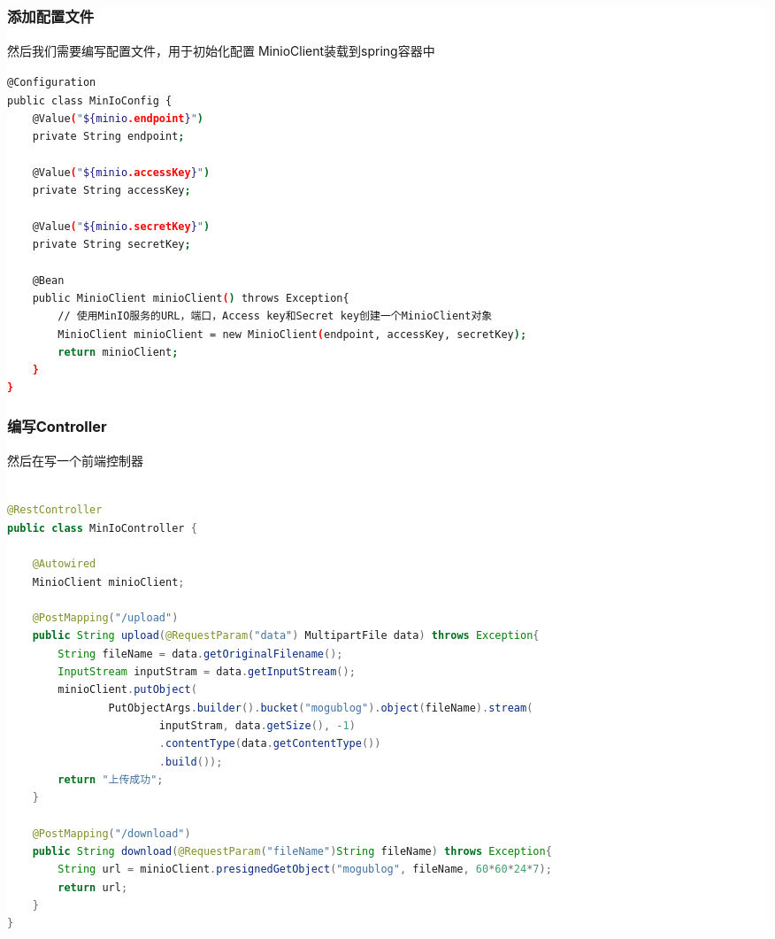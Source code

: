 ### 添加配置文件

然后我们需要编写配置文件，用于初始化配置 MinioClient装载到spring容器中

```bash
@Configuration
public class MinIoConfig {
    @Value("${minio.endpoint}")
    private String endpoint;

    @Value("${minio.accessKey}")
    private String accessKey;

    @Value("${minio.secretKey}")
    private String secretKey;

    @Bean
    public MinioClient minioClient() throws Exception{
        // 使用MinIO服务的URL，端口，Access key和Secret key创建一个MinioClient对象
        MinioClient minioClient = new MinioClient(endpoint, accessKey, secretKey);
        return minioClient;
    }
}
```

### 编写Controller

然后在写一个前端控制器

```java

@RestController
public class MinIoController {

    @Autowired
    MinioClient minioClient;
    
    @PostMapping("/upload")
    public String upload(@RequestParam("data") MultipartFile data) throws Exception{
        String fileName = data.getOriginalFilename();
        InputStream inputStram = data.getInputStream();
        minioClient.putObject(
                PutObjectArgs.builder().bucket("mogublog").object(fileName).stream(
                        inputStram, data.getSize(), -1)
                        .contentType(data.getContentType())
                        .build());
        return "上传成功";
    }

    @PostMapping("/download")
    public String download(@RequestParam("fileName")String fileName) throws Exception{
        String url = minioClient.presignedGetObject("mogublog", fileName, 60*60*24*7);
        return url;
    }
}
```

